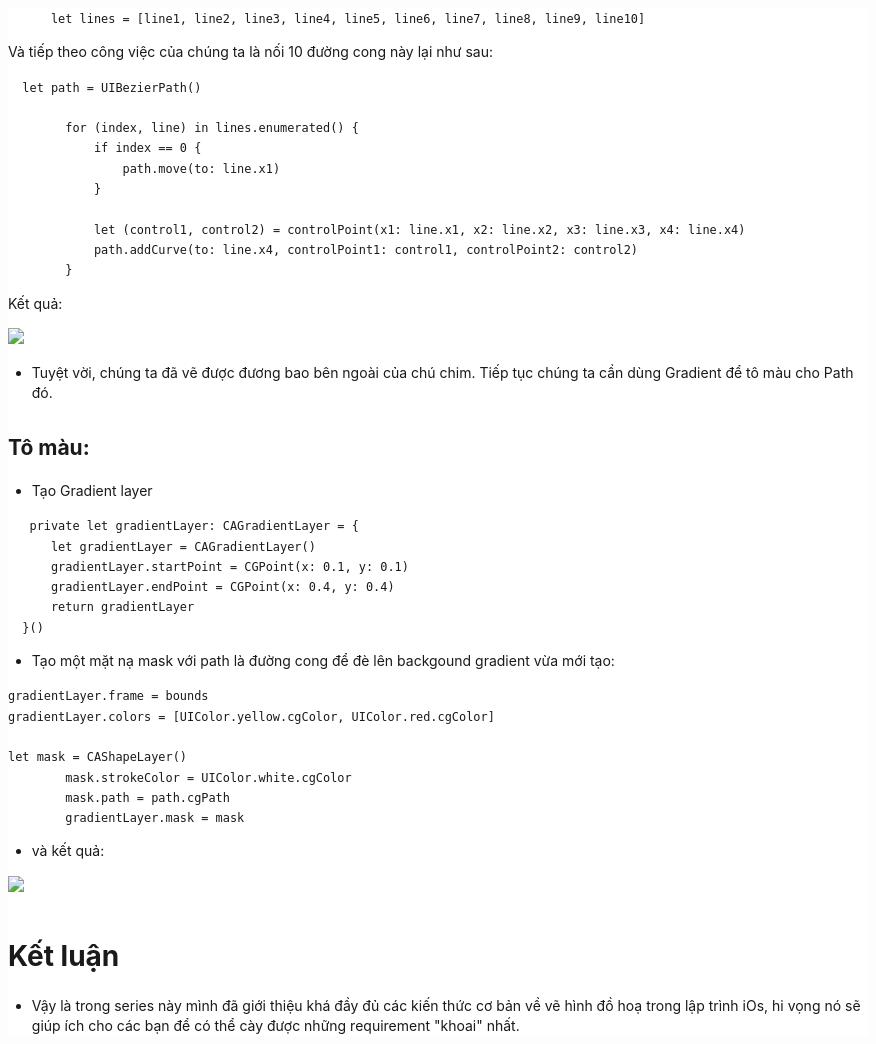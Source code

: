 ```
      let lines = [line1, line2, line3, line4, line5, line6, line7, line8, line9, line10]
```

Và tiếp theo công việc của chúng ta là nối 10 đường cong này lại như sau:
 
 
```
  let path = UIBezierPath()

        for (index, line) in lines.enumerated() {
            if index == 0 {
                path.move(to: line.x1)
            }

            let (control1, control2) = controlPoint(x1: line.x1, x2: line.x2, x3: line.x3, x4: line.x4)
            path.addCurve(to: line.x4, controlPoint1: control1, controlPoint2: control2)
        }
```


Kết quả:

![](https://images.viblo.asia/67ad3464-5a69-45ba-9a3d-e01b6aba3bbf.png)


- Tuyệt vời, chúng ta đã vẽ được đương bao bên ngoài của chú chim. Tiếp tục chúng ta cần dùng Gradient để tô màu cho Path đó.

## Tô màu:
 - Tạo Gradient layer
  ```
     private let gradientLayer: CAGradientLayer = {
        let gradientLayer = CAGradientLayer()
        gradientLayer.startPoint = CGPoint(x: 0.1, y: 0.1)
        gradientLayer.endPoint = CGPoint(x: 0.4, y: 0.4)
        return gradientLayer
    }() 
```

- Tạo một mặt nạ mask với path là đường cong để đè lên backgound gradient vừa mới tạo:

```
gradientLayer.frame = bounds
gradientLayer.colors = [UIColor.yellow.cgColor, UIColor.red.cgColor]

let mask = CAShapeLayer()
        mask.strokeColor = UIColor.white.cgColor
        mask.path = path.cgPath
        gradientLayer.mask = mask
```

- và kết quả:

![](https://images.viblo.asia/825492b4-06e0-4b9d-b9a6-60839b143749.png)

# Kết luận
-  Vậy là trong series này mình đã giới thiệu khá đầy đủ các kiến thức cơ bản về vẽ hình đồ hoạ trong lập trình iOs, hi vọng nó sẽ giúp ích cho các bạn để có thể cày được những requirement "khoai" nhất.